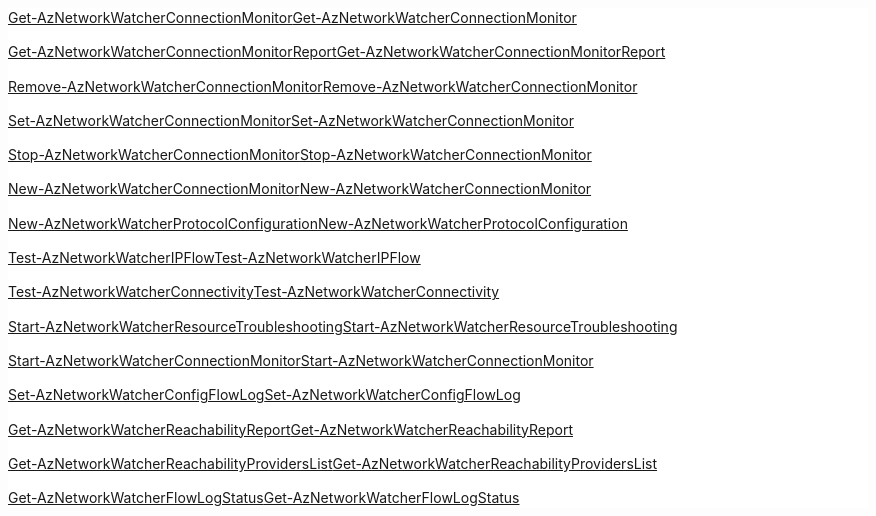 [<span data-ttu-id="ea43e-168">Get-AzNetworkWatcherConnectionMonitor</span><span class="sxs-lookup"><span data-stu-id="ea43e-168">Get-AzNetworkWatcherConnectionMonitor</span></span>](./Get-AzNetworkWatcherConnectionMonitor.md)

[<span data-ttu-id="ea43e-169">Get-AzNetworkWatcherConnectionMonitorReport</span><span class="sxs-lookup"><span data-stu-id="ea43e-169">Get-AzNetworkWatcherConnectionMonitorReport</span></span>](./Get-AzNetworkWatcherConnectionMonitorReport.md)

[<span data-ttu-id="ea43e-170">Remove-AzNetworkWatcherConnectionMonitor</span><span class="sxs-lookup"><span data-stu-id="ea43e-170">Remove-AzNetworkWatcherConnectionMonitor</span></span>](./Remove-AzNetworkWatcherConnectionMonitor.md)

[<span data-ttu-id="ea43e-171">Set-AzNetworkWatcherConnectionMonitor</span><span class="sxs-lookup"><span data-stu-id="ea43e-171">Set-AzNetworkWatcherConnectionMonitor</span></span>](./Set-AzNetworkWatcherConnectionMonitor.md)

[<span data-ttu-id="ea43e-172">Stop-AzNetworkWatcherConnectionMonitor</span><span class="sxs-lookup"><span data-stu-id="ea43e-172">Stop-AzNetworkWatcherConnectionMonitor</span></span>](./Stop-AzNetworkWatcherConnectionMonitor.md)

[<span data-ttu-id="ea43e-173">New-AzNetworkWatcherConnectionMonitor</span><span class="sxs-lookup"><span data-stu-id="ea43e-173">New-AzNetworkWatcherConnectionMonitor</span></span>](./New-AzNetworkWatcherConnectionMonitor.md)

[<span data-ttu-id="ea43e-174">New-AzNetworkWatcherProtocolConfiguration</span><span class="sxs-lookup"><span data-stu-id="ea43e-174">New-AzNetworkWatcherProtocolConfiguration</span></span>](./New-AzNetworkWatcherProtocolConfiguration.md)

[<span data-ttu-id="ea43e-175">Test-AzNetworkWatcherIPFlow</span><span class="sxs-lookup"><span data-stu-id="ea43e-175">Test-AzNetworkWatcherIPFlow</span></span>](./Test-AzNetworkWatcherIPFlow.md)

[<span data-ttu-id="ea43e-176">Test-AzNetworkWatcherConnectivity</span><span class="sxs-lookup"><span data-stu-id="ea43e-176">Test-AzNetworkWatcherConnectivity</span></span>](./Test-AzNetworkWatcherConnectivity.md)

[<span data-ttu-id="ea43e-177">Start-AzNetworkWatcherResourceTroubleshooting</span><span class="sxs-lookup"><span data-stu-id="ea43e-177">Start-AzNetworkWatcherResourceTroubleshooting</span></span>](./Start-AzNetworkWatcherResourceTroubleshooting.md)

[<span data-ttu-id="ea43e-178">Start-AzNetworkWatcherConnectionMonitor</span><span class="sxs-lookup"><span data-stu-id="ea43e-178">Start-AzNetworkWatcherConnectionMonitor</span></span>](./Start-AzNetworkWatcherConnectionMonitor.md)

[<span data-ttu-id="ea43e-179">Set-AzNetworkWatcherConfigFlowLog</span><span class="sxs-lookup"><span data-stu-id="ea43e-179">Set-AzNetworkWatcherConfigFlowLog</span></span>](./Set-AzNetworkWatcherConfigFlowLog.md)

[<span data-ttu-id="ea43e-180">Get-AzNetworkWatcherReachabilityReport</span><span class="sxs-lookup"><span data-stu-id="ea43e-180">Get-AzNetworkWatcherReachabilityReport</span></span>](./Get-AzNetworkWatcherReachabilityReport.md)

[<span data-ttu-id="ea43e-181">Get-AzNetworkWatcherReachabilityProvidersList</span><span class="sxs-lookup"><span data-stu-id="ea43e-181">Get-AzNetworkWatcherReachabilityProvidersList</span></span>](./Get-AzNetworkWatcherReachabilityProvidersList.md)

[<span data-ttu-id="ea43e-182">Get-AzNetworkWatcherFlowLogStatus</span><span class="sxs-lookup"><span data-stu-id="ea43e-182">Get-AzNetworkWatcherFlowLogStatus</span></span>](./Get-AzNetworkWatcherFlowLogStatus.md)
